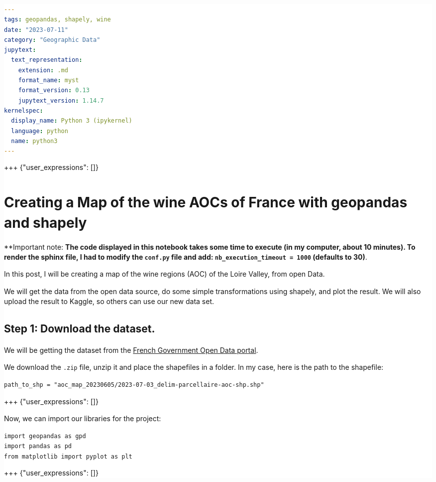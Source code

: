 ```yaml
---
tags: geopandas, shapely, wine
date: "2023-07-11"
category: "Geographic Data"
jupytext:
  text_representation:
    extension: .md
    format_name: myst
    format_version: 0.13
    jupytext_version: 1.14.7
kernelspec:
  display_name: Python 3 (ipykernel)
  language: python
  name: python3
---
```


+++ {"user_expressions": []}

Creating a Map of the wine AOCs of France with geopandas and shapely
=================
**Important note: **The code displayed in this notebook takes some time to execute (in my computer, about 10 minutes). To render the sphinx file, I had to modify the ```conf.py``` file and add: ```nb_execution_timeout = 1000``` (defaults to 30)**.

In this post, I will be creating a map of the wine regions (AOC) of the Loire Valley, from open Data.

We will get the data from the open data source, do some simple transformations using shapely, and plot the result. We will also upload the result to Kaggle, so others can use our new data set.

## Step 1: Download the dataset.

We will be getting the dataset from the [French Government Open Data portal](https://www.data.gouv.fr/fr/datasets/delimitation-parcellaire-des-aoc-viticoles-de-linao/).

We download the ```.zip``` file, unzip it and place the shapefiles in a folder.
In my case, here is the path to the shapefile:

```{code-cell} ipython3
path_to_shp = "aoc_map_20230605/2023-07-03_delim-parcellaire-aoc-shp.shp"
```

+++ {"user_expressions": []}

Now, we can import our libraries for the project:

```{code-cell} ipython3
import geopandas as gpd
import pandas as pd
from matplotlib import pyplot as plt
```

+++ {"user_expressions": []}
